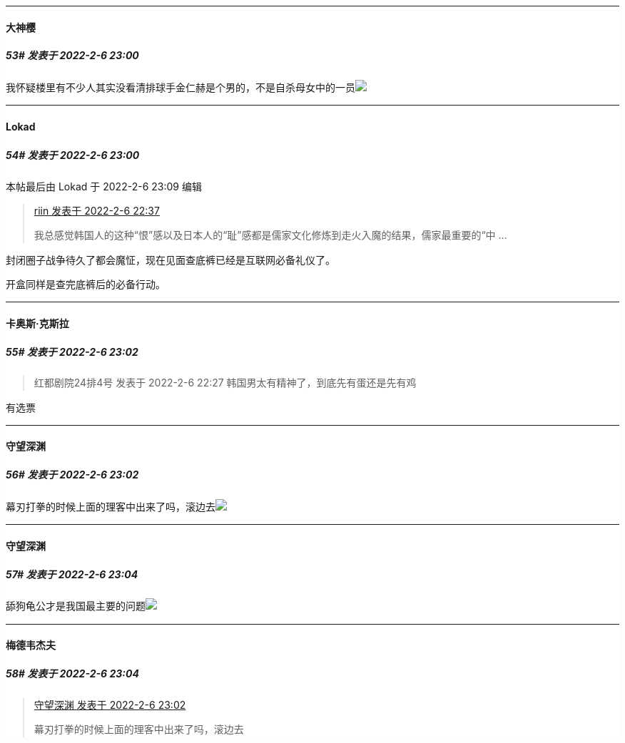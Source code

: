 *****

####  大神樱  
##### 53#       发表于 2022-2-6 23:00

我怀疑楼里有不少人其实没看清排球手金仁赫是个男的，不是自杀母女中的一员<img src="https://static.saraba1st.com/image/smiley/face2017/067.png" referrerpolicy="no-referrer">

*****

####  Lokad  
##### 54#       发表于 2022-2-6 23:00

 本帖最后由 Lokad 于 2022-2-6 23:09 编辑 
<blockquote><a href="httphttps://bbs.saraba1st.com/2b/forum.php?mod=redirect&amp;goto=findpost&amp;pid=54572510&amp;ptid=2051141" target="_blank">riin 发表于 2022-2-6 22:37</a>

我总感觉韩国人的这种“恨”感以及日本人的“耻”感都是儒家文化修炼到走火入魔的结果，儒家最重要的“中 ...</blockquote>
封闭圈子战争待久了都会魔怔，现在见面查底裤已经是互联网必备礼仪了。

开盒同样是查完底裤后的必备行动。

*****

####  卡奥斯·克斯拉  
##### 55#       发表于 2022-2-6 23:02

<blockquote>红都剧院24排4号 发表于 2022-2-6 22:27
韩国男太有精神了，到底先有蛋还是先有鸡</blockquote>
有选票

*****

####  守望深渊  
##### 56#       发表于 2022-2-6 23:02

幕刃打拳的时候上面的理客中出来了吗，滚边去<img src="https://static.saraba1st.com/image/smiley/face2017/037.png" referrerpolicy="no-referrer">

*****

####  守望深渊  
##### 57#       发表于 2022-2-6 23:04

舔狗龟公才是我国最主要的问题<img src="https://static.saraba1st.com/image/smiley/face2017/048.png" referrerpolicy="no-referrer">

*****

####  梅德韦杰夫  
##### 58#       发表于 2022-2-6 23:04

<blockquote><a href="httphttps://bbs.saraba1st.com/2b/forum.php?mod=redirect&amp;goto=findpost&amp;pid=54572800&amp;ptid=2051141" target="_blank">守望深渊 发表于 2022-2-6 23:02</a>

幕刃打拳的时候上面的理客中出来了吗，滚边去</blockquote>
